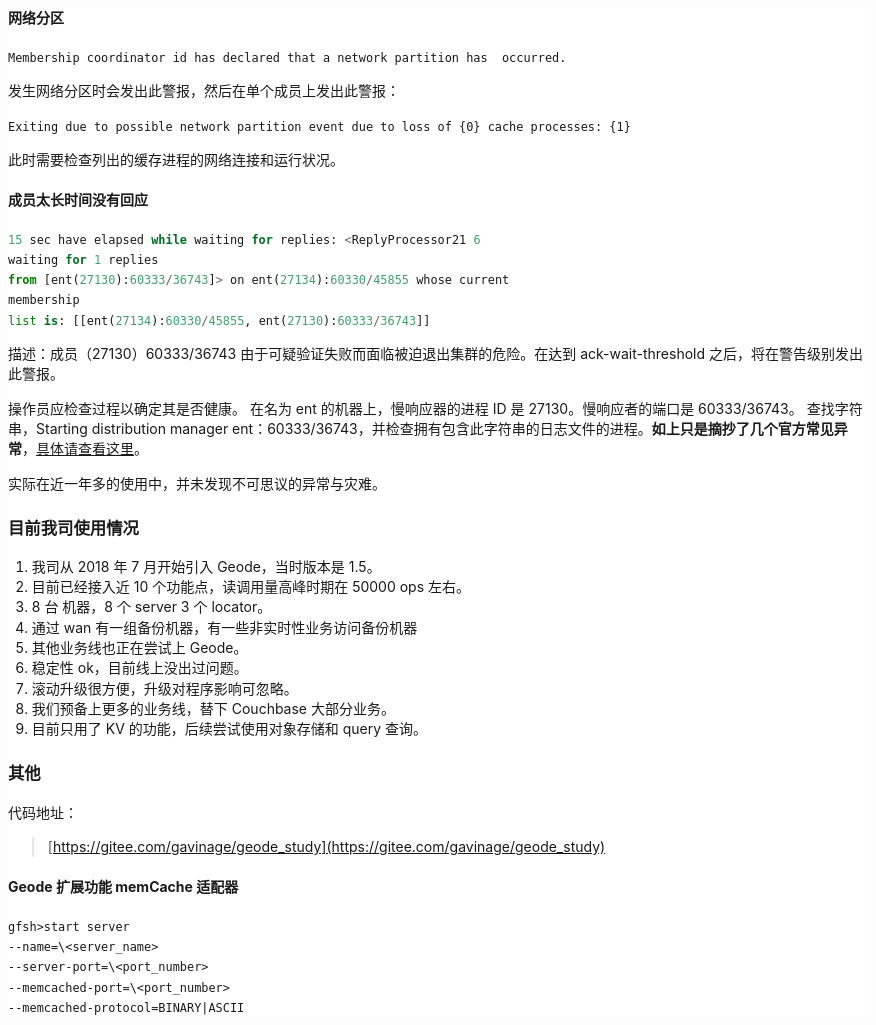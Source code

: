 #### 网络分区

```plaintext
Membership coordinator id has declared that a network partition has  occurred.
```

发生网络分区时会发出此警报，然后在单个成员上发出此警报：

```plaintext
Exiting due to possible network partition event due to loss of {0} cache processes: {1}
```

此时需要检查列出的缓存进程的网络连接和运行状况。

#### 成员太长时间没有回应

```python
15 sec have elapsed while waiting for replies: <ReplyProcessor21 6
waiting for 1 replies
from [ent(27130):60333/36743]> on ent(27134):60330/45855 whose current
membership
list is: [[ent(27134):60330/45855, ent(27130):60333/36743]]
```

描述：成员（27130）60333/36743 由于可疑验证失败而面临被迫退出集群的危险。在达到 ack-wait-threshold 之后，将在警告级别发出此警报。

操作员应检查过程以确定其是否健康。 在名为 ent 的机器上，慢响应器的进程 ID 是 27130。慢响应者的端口是 60333/36743。 查找字符串，Starting distribution manager ent：60333/36743，并检查拥有包含此字符串的日志文件的进程。**如上只是摘抄了几个官方常见异常**，[具体请查看这里](https://geode.apache.org/docs/guide/19/managing/troubleshooting/chapter_overview.html)。

实际在近一年多的使用中，并未发现不可思议的异常与灾难。

### 目前我司使用情况

1. 我司从 2018 年 7 月开始引入 Geode，当时版本是 1.5。
1. 目前已经接入近 10 个功能点，读调用量高峰时期在 50000 ops 左右。
1. 8 台 机器，8 个 server 3 个 locator。
1. 通过 wan 有一组备份机器，有一些非实时性业务访问备份机器
1. 其他业务线也正在尝试上 Geode。
1. 稳定性 ok，目前线上没出过问题。
1. 滚动升级很方便，升级对程序影响可忽略。
1. 我们预备上更多的业务线，替下 Couchbase 大部分业务。
1. 目前只用了 KV 的功能，后续尝试使用对象存储和 query 查询。

### 其他

代码地址：

> [https://gitee.com/gavinage/geode_study](https://gitee.com/gavinage/geode_study)

#### Geode 扩展功能 **memCache 适配器** 

```plaintext
gfsh>start server
--name=\<server_name>
--server-port=\<port_number>
--memcached-port=\<port_number>
--memcached-protocol=BINARY|ASCII
```
